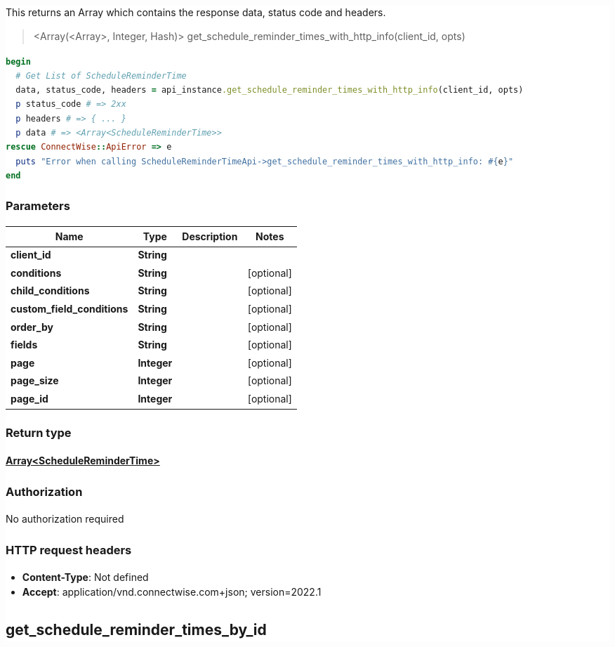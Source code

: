 This returns an Array which contains the response data, status code and headers.

> <Array(<Array<ScheduleReminderTime>>, Integer, Hash)> get_schedule_reminder_times_with_http_info(client_id, opts)

```ruby
begin
  # Get List of ScheduleReminderTime
  data, status_code, headers = api_instance.get_schedule_reminder_times_with_http_info(client_id, opts)
  p status_code # => 2xx
  p headers # => { ... }
  p data # => <Array<ScheduleReminderTime>>
rescue ConnectWise::ApiError => e
  puts "Error when calling ScheduleReminderTimeApi->get_schedule_reminder_times_with_http_info: #{e}"
end
```

### Parameters

| Name | Type | Description | Notes |
| ---- | ---- | ----------- | ----- |
| **client_id** | **String** |  |  |
| **conditions** | **String** |  | [optional] |
| **child_conditions** | **String** |  | [optional] |
| **custom_field_conditions** | **String** |  | [optional] |
| **order_by** | **String** |  | [optional] |
| **fields** | **String** |  | [optional] |
| **page** | **Integer** |  | [optional] |
| **page_size** | **Integer** |  | [optional] |
| **page_id** | **Integer** |  | [optional] |

### Return type

[**Array&lt;ScheduleReminderTime&gt;**](ScheduleReminderTime.md)

### Authorization

No authorization required

### HTTP request headers

- **Content-Type**: Not defined
- **Accept**: application/vnd.connectwise.com+json; version=2022.1


## get_schedule_reminder_times_by_id
